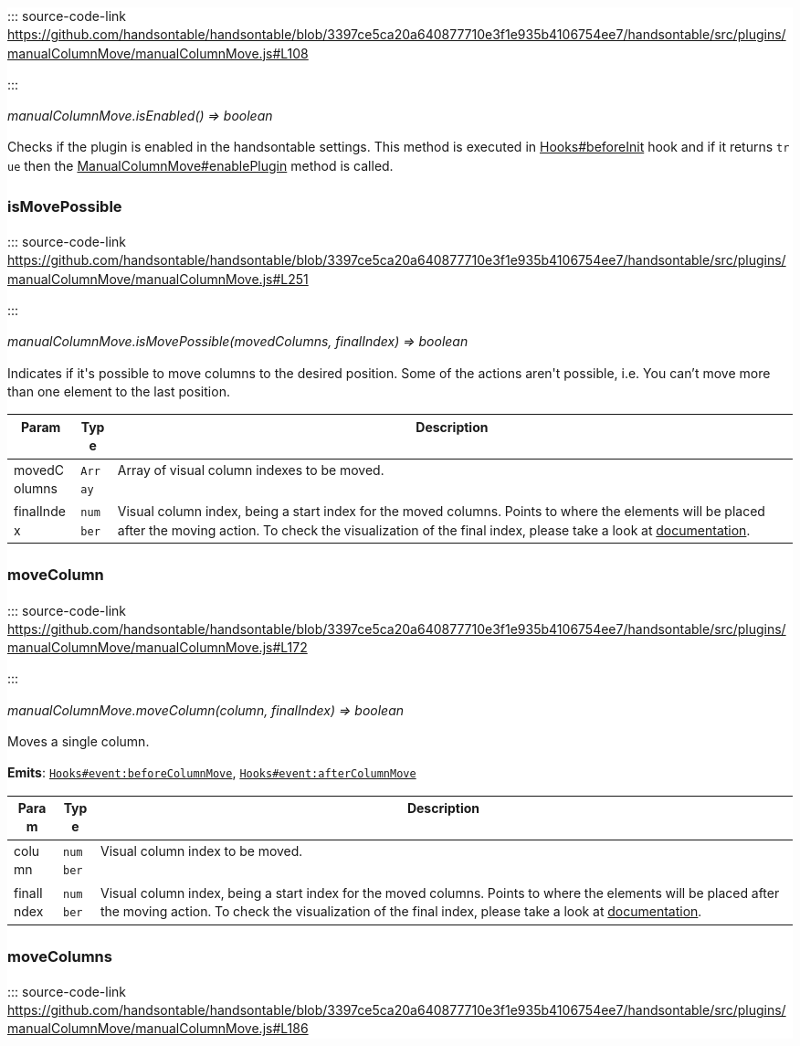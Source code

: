 ::: source-code-link https://github.com/handsontable/handsontable/blob/3397ce5ca20a640877710e3f1e935b4106754ee7/handsontable/src/plugins/manualColumnMove/manualColumnMove.js#L108

:::

_manualColumnMove.isEnabled() ⇒ boolean_

Checks if the plugin is enabled in the handsontable settings. This method is executed in [Hooks#beforeInit](@/api/hooks.md#beforeinit)
hook and if it returns `true` then the [ManualColumnMove#enablePlugin](@/api/manualColumnMove.md#enableplugin) method is called.



### isMovePossible

::: source-code-link https://github.com/handsontable/handsontable/blob/3397ce5ca20a640877710e3f1e935b4106754ee7/handsontable/src/plugins/manualColumnMove/manualColumnMove.js#L251

:::

_manualColumnMove.isMovePossible(movedColumns, finalIndex) ⇒ boolean_

Indicates if it's possible to move columns to the desired position. Some of the actions aren't
possible, i.e. You can’t move more than one element to the last position.


| Param | Type | Description |
| --- | --- | --- |
| movedColumns | `Array` | Array of visual column indexes to be moved. |
| finalIndex | `number` | Visual column index, being a start index for the moved columns. Points to where the elements will be placed after the moving action. To check the visualization of the final index, please take a look at [documentation](@/guides/columns/column-moving.md#drag-and-move-actions-of-manualcolumnmove-plugin). |



### moveColumn

::: source-code-link https://github.com/handsontable/handsontable/blob/3397ce5ca20a640877710e3f1e935b4106754ee7/handsontable/src/plugins/manualColumnMove/manualColumnMove.js#L172

:::

_manualColumnMove.moveColumn(column, finalIndex) ⇒ boolean_

Moves a single column.

**Emits**: [`Hooks#event:beforeColumnMove`](@/api/hooks.md#beforecolumnmove), [`Hooks#event:afterColumnMove`](@/api/hooks.md#aftercolumnmove)

| Param | Type | Description |
| --- | --- | --- |
| column | `number` | Visual column index to be moved. |
| finalIndex | `number` | Visual column index, being a start index for the moved columns. Points to where the elements will be placed after the moving action. To check the visualization of the final index, please take a look at [documentation](@/guides/columns/column-moving.md#drag-and-move-actions-of-manualcolumnmove-plugin). |



### moveColumns

::: source-code-link https://github.com/handsontable/handsontable/blob/3397ce5ca20a640877710e3f1e935b4106754ee7/handsontable/src/plugins/manualColumnMove/manualColumnMove.js#L186
